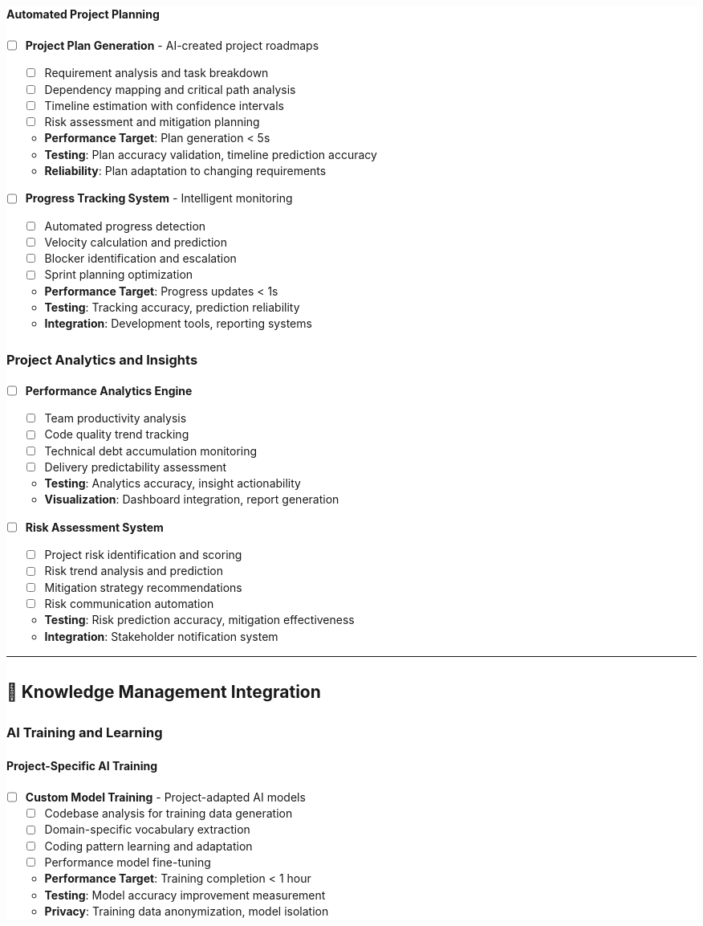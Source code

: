 #### Automated Project Planning

- [ ] **Project Plan Generation** - AI-created project roadmaps
  - [ ] Requirement analysis and task breakdown
  - [ ] Dependency mapping and critical path analysis
  - [ ] Timeline estimation with confidence intervals
  - [ ] Risk assessment and mitigation planning
  - **Performance Target**: Plan generation < 5s
  - **Testing**: Plan accuracy validation, timeline prediction accuracy
  - **Reliability**: Plan adaptation to changing requirements

- [ ] **Progress Tracking System** - Intelligent monitoring
  - [ ] Automated progress detection
  - [ ] Velocity calculation and prediction
  - [ ] Blocker identification and escalation
  - [ ] Sprint planning optimization
  - **Performance Target**: Progress updates < 1s
  - **Testing**: Tracking accuracy, prediction reliability
  - **Integration**: Development tools, reporting systems

### Project Analytics and Insights

- [ ] **Performance Analytics Engine**
  - [ ] Team productivity analysis
  - [ ] Code quality trend tracking
  - [ ] Technical debt accumulation monitoring
  - [ ] Delivery predictability assessment
  - **Testing**: Analytics accuracy, insight actionability
  - **Visualization**: Dashboard integration, report generation

- [ ] **Risk Assessment System**
  - [ ] Project risk identification and scoring
  - [ ] Risk trend analysis and prediction
  - [ ] Mitigation strategy recommendations
  - [ ] Risk communication automation
  - **Testing**: Risk prediction accuracy, mitigation effectiveness
  - **Integration**: Stakeholder notification system

---

## 🧠 Knowledge Management Integration

### AI Training and Learning

#### Project-Specific AI Training

- [ ] **Custom Model Training** - Project-adapted AI models
  - [ ] Codebase analysis for training data generation
  - [ ] Domain-specific vocabulary extraction
  - [ ] Coding pattern learning and adaptation
  - [ ] Performance model fine-tuning
  - **Performance Target**: Training completion < 1 hour
  - **Testing**: Model accuracy improvement measurement
  - **Privacy**: Training data anonymization, model isolation
